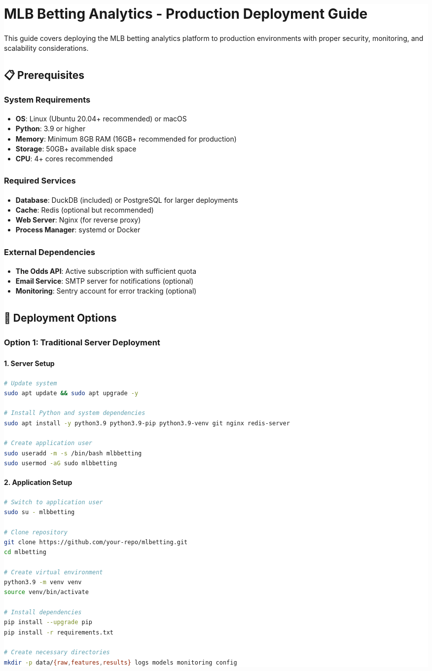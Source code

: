 # MLB Betting Analytics - Production Deployment Guide

This guide covers deploying the MLB betting analytics platform to production environments with proper security, monitoring, and scalability considerations.

## 📋 Prerequisites

### System Requirements
- **OS**: Linux (Ubuntu 20.04+ recommended) or macOS
- **Python**: 3.9 or higher
- **Memory**: Minimum 8GB RAM (16GB+ recommended for production)
- **Storage**: 50GB+ available disk space
- **CPU**: 4+ cores recommended

### Required Services
- **Database**: DuckDB (included) or PostgreSQL for larger deployments
- **Cache**: Redis (optional but recommended)
- **Web Server**: Nginx (for reverse proxy)
- **Process Manager**: systemd or Docker

### External Dependencies
- **The Odds API**: Active subscription with sufficient quota
- **Email Service**: SMTP server for notifications (optional)
- **Monitoring**: Sentry account for error tracking (optional)

## 🚀 Deployment Options

### Option 1: Traditional Server Deployment

#### 1. Server Setup
```bash
# Update system
sudo apt update && sudo apt upgrade -y

# Install Python and system dependencies
sudo apt install -y python3.9 python3.9-pip python3.9-venv git nginx redis-server

# Create application user
sudo useradd -m -s /bin/bash mlbbetting
sudo usermod -aG sudo mlbbetting
```

#### 2. Application Setup
```bash
# Switch to application user
sudo su - mlbbetting

# Clone repository
git clone https://github.com/your-repo/mlbetting.git
cd mlbetting

# Create virtual environment
python3.9 -m venv venv
source venv/bin/activate

# Install dependencies
pip install --upgrade pip
pip install -r requirements.txt

# Create necessary directories
mkdir -p data/{raw,features,results} logs models monitoring config
```